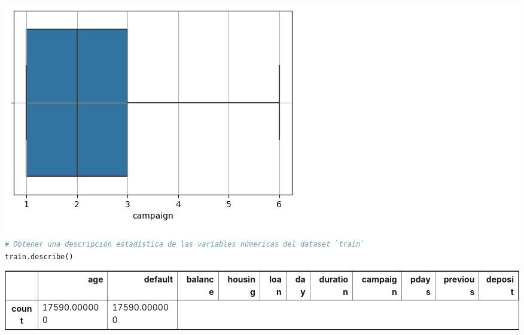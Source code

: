 ![png](output_43_3.png)
    



```python
# Obtener una descripción estadística de las variables númericas del dataset `train`
train.describe()
```




<div>
<style scoped>
    .dataframe tbody tr th:only-of-type {
        vertical-align: middle;
    }

    .dataframe tbody tr th {
        vertical-align: top;
    }

    .dataframe thead th {
        text-align: right;
    }
</style>
<table border="1" class="dataframe">
  <thead>
    <tr style="text-align: right;">
      <th></th>
      <th>age</th>
      <th>default</th>
      <th>balance</th>
      <th>housing</th>
      <th>loan</th>
      <th>day</th>
      <th>duration</th>
      <th>campaign</th>
      <th>pdays</th>
      <th>previous</th>
      <th>deposit</th>
    </tr>
  </thead>
  <tbody>
    <tr>
      <th>count</th>
      <td>17590.000000</td>
      <td>17590.000000</td>